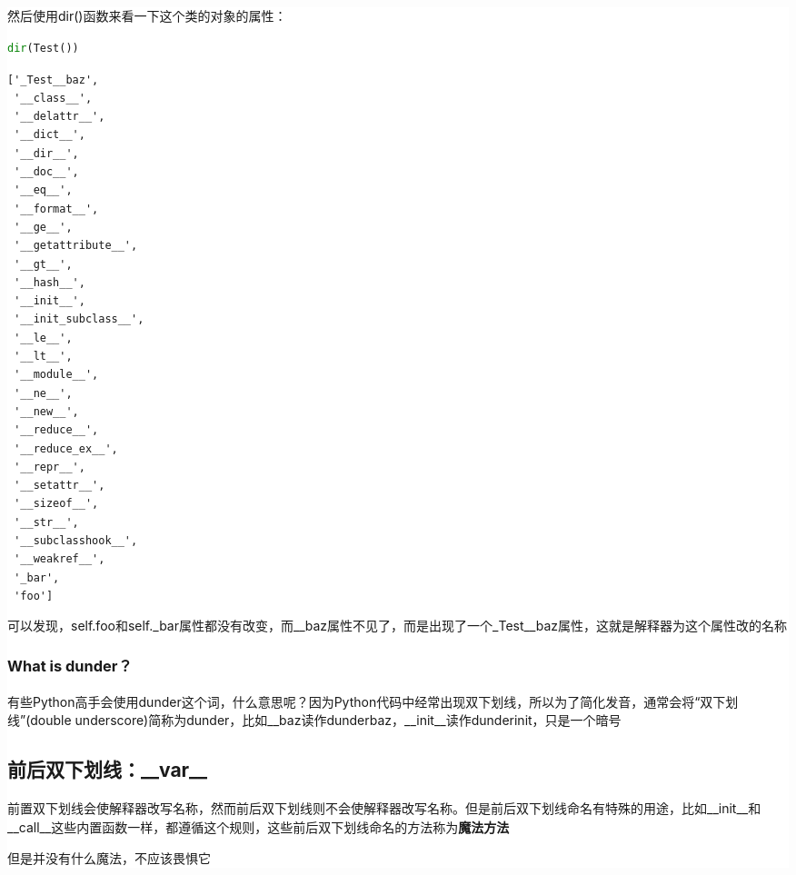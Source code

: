 然后使用dir()函数来看一下这个类的对象的属性：


```python
dir(Test())
```




    ['_Test__baz',
     '__class__',
     '__delattr__',
     '__dict__',
     '__dir__',
     '__doc__',
     '__eq__',
     '__format__',
     '__ge__',
     '__getattribute__',
     '__gt__',
     '__hash__',
     '__init__',
     '__init_subclass__',
     '__le__',
     '__lt__',
     '__module__',
     '__ne__',
     '__new__',
     '__reduce__',
     '__reduce_ex__',
     '__repr__',
     '__setattr__',
     '__sizeof__',
     '__str__',
     '__subclasshook__',
     '__weakref__',
     '_bar',
     'foo']



可以发现，self.foo和self.\_bar属性都没有改变，而\_\_baz属性不见了，而是出现了一个\_Test\_\_baz属性，这就是解释器为这个属性改的名称

### What is dunder？
有些Python高手会使用dunder这个词，什么意思呢？因为Python代码中经常出现双下划线，所以为了简化发音，通常会将“双下划线”(double underscore)简称为dunder，比如\_\_baz读作dunderbaz，\_\_init\_\_读作dunderinit，只是一个暗号

## 前后双下划线：\_\_var\_\_

前置双下划线会使解释器改写名称，然而前后双下划线则不会使解释器改写名称。但是前后双下划线命名有特殊的用途，比如\_\_init\_\_和\_\_call\_\_这些内置函数一样，都遵循这个规则，这些前后双下划线命名的方法称为**魔法方法**

但是并没有什么魔法，不应该畏惧它

